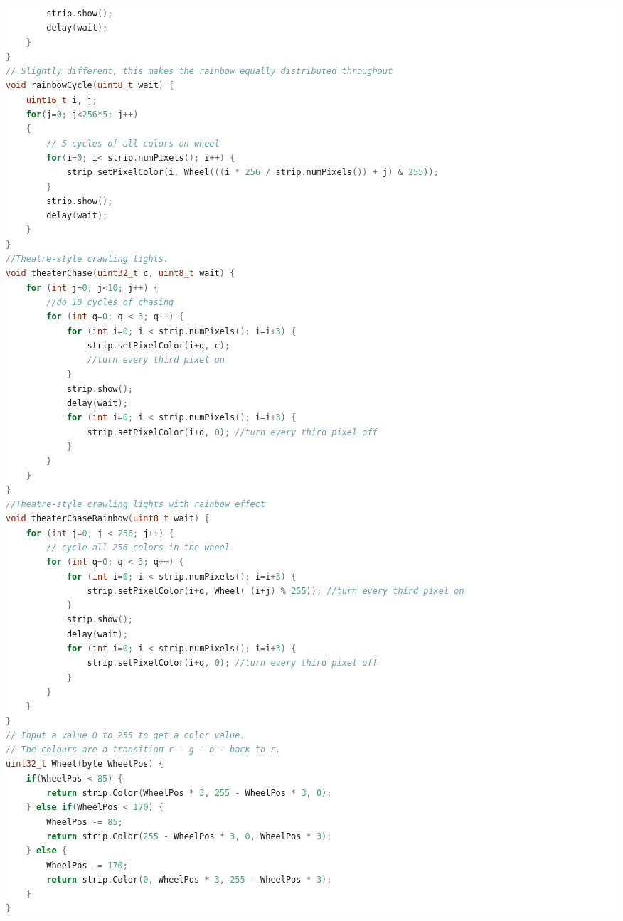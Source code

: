 ```c++
        strip.show();  
        delay(wait);  
    } 
}  
// Slightly different, this makes the rainbow equally distributed throughout 
void rainbowCycle(uint8_t wait) {  
    uint16_t i, j;   
    for(j=0; j<256*5; j++) 
    { 
        // 5 cycles of all colors on wheel  
        for(i=0; i< strip.numPixels(); i++) {  
            strip.setPixelColor(i, Wheel(((i * 256 / strip.numPixels()) + j) & 255));  
        }  
        strip.show();  
        delay(wait);  
    } 
}  
//Theatre-style crawling lights. 
void theaterChase(uint32_t c, uint8_t wait) {  
    for (int j=0; j<10; j++) { 
        //do 10 cycles of chasing  
        for (int q=0; q < 3; q++) {  
            for (int i=0; i < strip.numPixels(); i=i+3) {  
                strip.setPixelColor(i+q, c); 
                //turn every third pixel on  
            }  
            strip.show();    
            delay(wait);    
            for (int i=0; i < strip.numPixels(); i=i+3) {  
                strip.setPixelColor(i+q, 0); //turn every third pixel off  
            }  
        }  
    } 
}  
//Theatre-style crawling lights with rainbow effect 
void theaterChaseRainbow(uint8_t wait) {  
    for (int j=0; j < 256; j++) { 
        // cycle all 256 colors in the wheel  
        for (int q=0; q < 3; q++) {  
            for (int i=0; i < strip.numPixels(); i=i+3) {  
                strip.setPixelColor(i+q, Wheel( (i+j) % 255)); //turn every third pixel on  
            }  
            strip.show();    
            delay(wait);    
            for (int i=0; i < strip.numPixels(); i=i+3) {  
                strip.setPixelColor(i+q, 0); //turn every third pixel off  
            }  
        }  
    } 
}  
// Input a value 0 to 255 to get a color value. 
// The colours are a transition r - g - b - back to r. 
uint32_t Wheel(byte WheelPos) {  
    if(WheelPos < 85) {  
        return strip.Color(WheelPos * 3, 255 - WheelPos * 3, 0);  
    } else if(WheelPos < 170) {  
        WheelPos -= 85;  
        return strip.Color(255 - WheelPos * 3, 0, WheelPos * 3);  
    } else {  
        WheelPos -= 170;  
        return strip.Color(0, WheelPos * 3, 255 - WheelPos * 3);  
    } 
} 
```